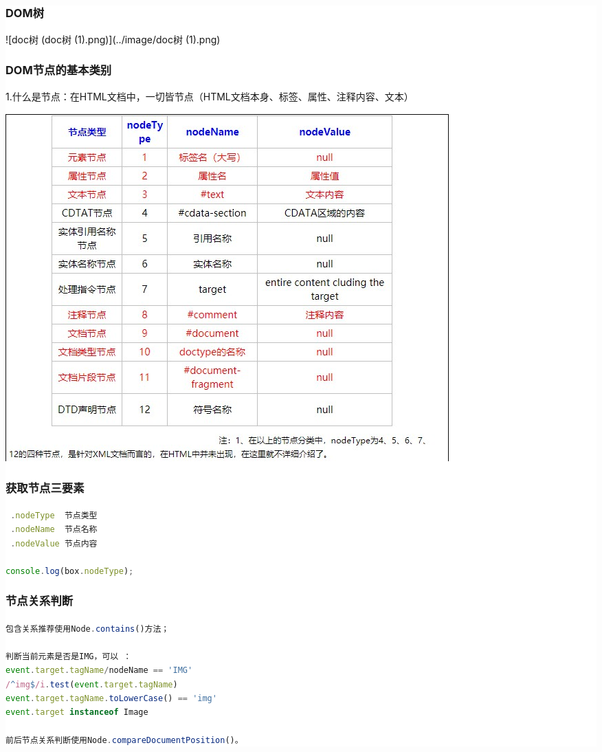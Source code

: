 

### DOM树

![doc树 (doc树 (1).png)](../image/doc树 (1).png)

### DOM节点的基本类别

1.什么是节点：在HTML文档中，一切皆节点（HTML文档本身、标签、属性、注释内容、文本）

![节点](节点.png)

### 获取节点三要素

```js
 .nodeType  节点类型
 .nodeName	节点名称
 .nodeValue	节点内容

console.log(box.nodeType);
```

### 节点关系判断

```js
包含关系推荐使用Node.contains()方法；

判断当前元素是否是IMG，可以 ：
event.target.tagName/nodeName == 'IMG'
/^img$/i.test(event.target.tagName)
event.target.tagName.toLowerCase() == 'img'
event.target instanceof Image

前后节点关系判断使用Node.compareDocumentPosition()。
```
